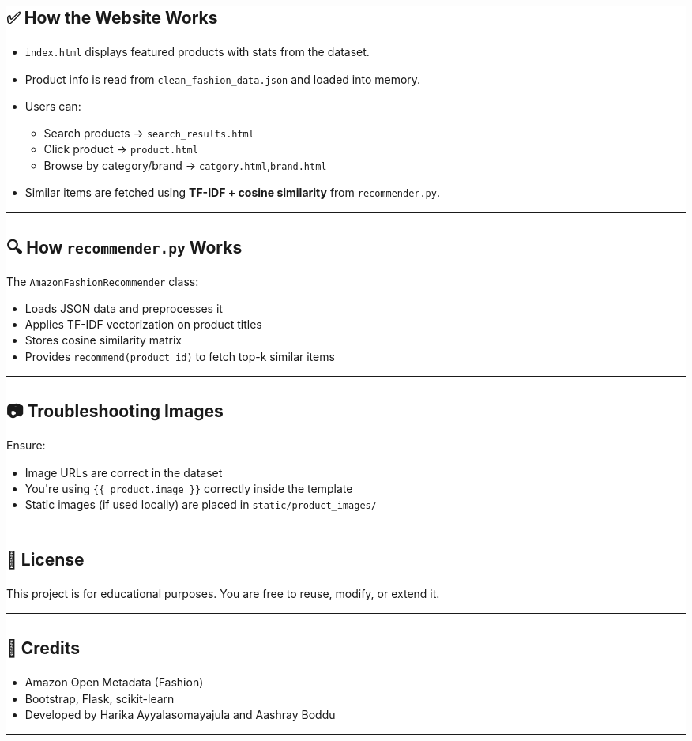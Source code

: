 

## ✅ How the Website Works

* `index.html` displays featured products with stats from the dataset.
* Product info is read from `clean_fashion_data.json` and loaded into memory.
* Users can:

  * Search products → `search_results.html`
  * Click product → `product.html`
  * Browse by category/brand → `catgory.html`,`brand.html`
* Similar items are fetched using **TF-IDF + cosine similarity** from `recommender.py`.

---

## 🔍 How `recommender.py` Works

The `AmazonFashionRecommender` class:

* Loads JSON data and preprocesses it
* Applies TF-IDF vectorization on product titles
* Stores cosine similarity matrix
* Provides `recommend(product_id)` to fetch top-k similar items

---

## 📷 Troubleshooting Images

Ensure:

* Image URLs are correct in the dataset
* You're using `{{ product.image }}` correctly inside the template
* Static images (if used locally) are placed in `static/product_images/`

---

## 📃 License

This project is for educational purposes. You are free to reuse, modify, or extend it.

---

## 🙌 Credits

* Amazon Open Metadata (Fashion)
* Bootstrap, Flask, scikit-learn
* Developed by Harika Ayyalasomayajula and Aashray Boddu


---
